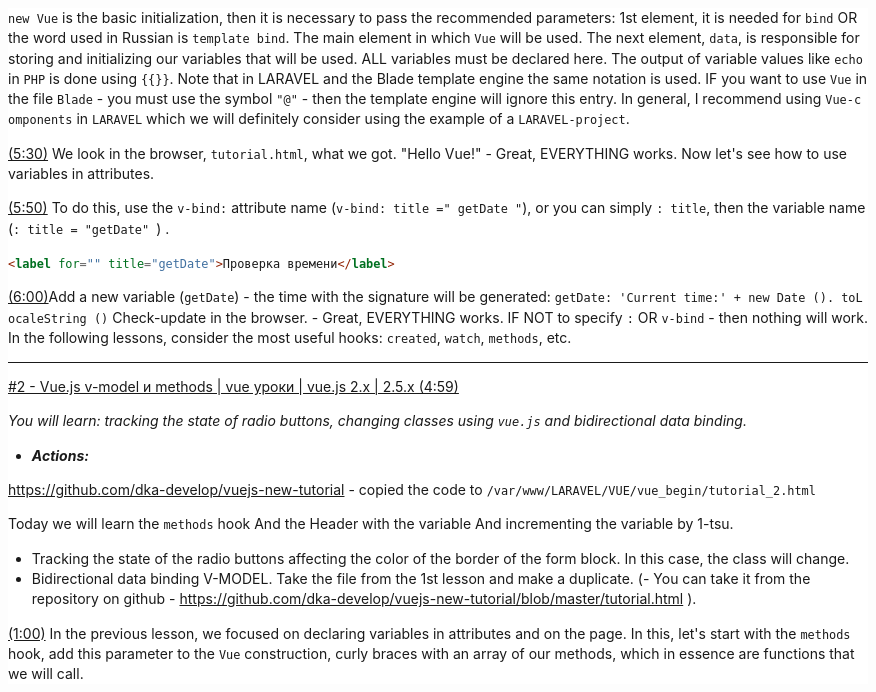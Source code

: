 `new Vue` is the basic initialization, then it is necessary to pass the recommended parameters:
1st element, it is needed for `bind` OR the word used in Russian is `template bind`. The main element in which `Vue` will be used.
The next element, `data`, is responsible for storing and initializing our variables that will be used. ALL variables must be declared here. The output of variable values ​​like `echo` in `PHP` is done
using `{{}}`. Note that in LARAVEL and the Blade template engine the same notation is used. IF you want to use `Vue` in the file `Blade` - you must use the symbol `"@"` - then the template engine
will ignore this entry. In general, I recommend using `Vue-components` in `LARAVEL` which we will definitely consider using the example of a `LARAVEL-project`.

[(5:30)]( https://youtu.be/9dJQ8yXqizI?list=PLD5U-C5KK50UFbtFxPKlayhdZlOEpWuea&t=330 ) We look in the browser, `tutorial.html`, what we got.
"Hello Vue!" - Great, EVERYTHING works.
  Now let's see how to use variables in attributes.

[(5:50)]( https://youtu.be/9dJQ8yXqizI?list=PLD5U-C5KK50UFbtFxPKlayhdZlOEpWuea&t=350 ) To do this, use the `v-bind:` attribute name (`v-bind: title =" getDate "`), or you can simply `: title`, then the variable name (`: title = "getDate" `) .
	
```html	
<label for="" title="getDate">Проверка времени</label> 
```	
	
[(6:00)]( https://youtu.be/9dJQ8yXqizI?list=PLD5U-C5KK50UFbtFxPKlayhdZlOEpWuea&t=360 )Add a new variable (`getDate`) - the time with the signature will be generated:
`getDate: 'Current time:' + new Date (). toLocaleString ()`
Check-update in the browser. - Great, EVERYTHING works. IF NOT to specify `:` OR `v-bind` - then nothing will work. In the following lessons, consider the most useful hooks:
`created`, `watch`, `methods`, etc.

---


[#2 - Vue.js v-model и methods | vue уроки | vue.js 2.x | 2.5.x		(4:59)]( https://www.youtube.com/watch?v=mYcOBwn7Ji4&list=PLD5U-C5KK50UFbtFxPKlayhdZlOEpWuea&index=2 )

_You will learn: tracking the state of radio buttons, changing classes using `vue.js` and bidirectional data binding._

* ***Actions:***

<https://github.com/dka-develop/vuejs-new-tutorial> - copied the code to `/var/www/LARAVEL/VUE/vue_begin/tutorial_2.html`

Today we will learn the `methods` hook And the Header with the variable And incrementing the variable by 1-tsu.

- Tracking the state of the radio buttons affecting the color of the border of the form block. In this case, the class will change.
- Bidirectional data binding V-MODEL. Take the file from the 1st lesson and make a duplicate. (- You can take it from the repository on github - 
<https://github.com/dka-develop/vuejs-new-tutorial/blob/master/tutorial.html> ).

[(1:00)]( https://youtu.be/mYcOBwn7Ji4?list=PLD5U-C5KK50UFbtFxPKlayhdZlOEpWuea&t=60 ) In the previous lesson, we focused on declaring variables in attributes and on the page. In this, let's start with the `methods` hook, add this parameter to the `Vue` construction, curly braces with an array of our methods,
which in essence are functions that we will call.
